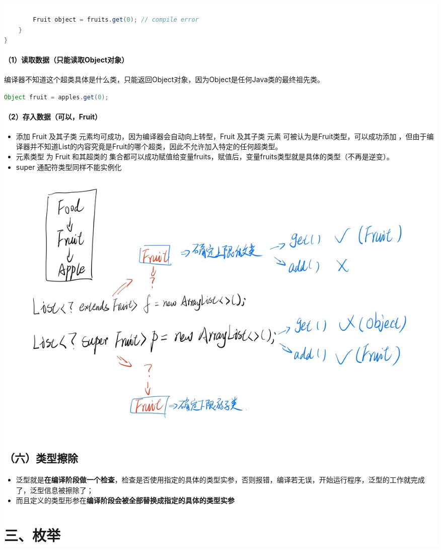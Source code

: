 ```java

        Fruit object = fruits.get(0); // compile error
    }
}

```

#### （1）读取数据（只能读取Object对象）

编译器不知道这个超类具体是什么类，只能返回Object对象，因为Object是任何Java类的最终祖先类。

```java
Object fruit = apples.get(0);
```

#### （2）存入数据（可以，Fruit）

- 添加 Fruit 及其子类 元素均可成功，因为编译器会自动向上转型，Fruit 及其子类 元素 可被认为是Fruit类型，可以成功添加 ，但由于编译器并不知道List的内容究竟是Fruit的哪个超类，因此不允许加入特定的任何超类型。
- 元素类型 为 Fruit 和其超类的 集合都可以成功赋值给变量fruits，赋值后，变量fruits类型就是具体的类型（不再是逆变）。
- super 通配符类型同样不能实例化

![image-20211215165241032](https://raw.githubusercontent.com/LSC-cong/Bolg/main/cloudimages/202112151652231.png)

## （六）类型擦除

- 泛型就是**在编译阶段做一个检查**，检查是否使用指定的具体的类型实参，否则报错，编译若无误，开始运行程序，泛型的工作就完成了，泛型信息被擦除了；
- 而且定义的类型形参在**编译阶段会被全部替换成指定的具体的类型实参**

# 三、枚举
